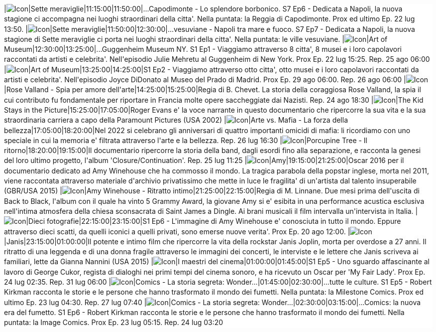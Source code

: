|![Icon](https://guidatv.sky.it/uuid/10aced48-1bce-4165-aa46-c9bf24914ec3/cover?md5ChecksumParam=e90c1cb3ff79851695c68d611c4f336d)|Sette meraviglie|11:15:00|11:50:00|...Capodimonte - Lo splendore borbonico. S7 Ep6 - Dedicata a Napoli, la nuova stagione ci accompagna nei luoghi straordinari della citta&#039;. Nella puntata: la Reggia di Capodimonte. Prox ed ultimo Ep. 22 lug 13:50.
|![Icon](https://guidatv.sky.it/uuid/10aced48-1bce-4165-aa46-c9bf24914ec3/cover?md5ChecksumParam=e90c1cb3ff79851695c68d611c4f336d)|Sette meraviglie|11:50:00|12:30:00|...vesuviane - Napoli tra mare e fuoco. S7 Ep7 - Dedicata a Napoli, la nuova stagione di Sette meraviglie ci porta nei luoghi straordinari della citta&#039;. Nella puntata: le ville vesuviane.
|![Icon](https://guidatv.sky.it/uuid/30931ba6-5e2e-4d58-979c-ed8951a67fa5/cover?md5ChecksumParam=bfdc6ab93ea83e0a356613e8e6357967)|Art of Museum|12:30:00|13:25:00|...Guggenheim Museum NY. S1 Ep1 - Viaggiamo attraverso 8 citta&#039;, 8 musei e i loro capolavori raccontati da artisti e celebrita&#039;. Nell&#039;episodio Julie Mehretu al Guggenheim di New York. Prox Ep. 22 lug 15:25. Rep. 25 ago 06:00
|![Icon](https://guidatv.sky.it/uuid/30931ba6-5e2e-4d58-979c-ed8951a67fa5/cover?md5ChecksumParam=bfdc6ab93ea83e0a356613e8e6357967)|Art of Museum|13:25:00|14:25:00|S1 Ep2 - Viaggiamo attraverso otto citta&#039;, otto musei e i loro capolavori raccontati da artisti e celebrita&#039;. Nell&#039;episodio Joyce DiDonato al Museo del Prado di Madrid. Prox Ep. 29 ago 06:00. Rep. 26 ago 06:00
|![Icon](https://guidatv.sky.it/uuid/3d6eebeb-7b67-4d1e-b8f5-07ca5287f5f7/cover?md5ChecksumParam=e565f5c1fe2f44c3774b11d866dee26e)|Rose Valland - Spia per amore dell&#039;arte|14:25:00|15:25:00|Regia di B. Chevet. La storia della coraggiosa Rose Valland, la spia il cui contributo fu fondamentale per riportare in Francia molte opere saccheggiate dai Nazisti. Rep. 24 ago 18:30
|![Icon](https://guidatv.sky.it/uuid/bb0be303-ccb7-41c9-b527-2d8b41f82584/cover?md5ChecksumParam=79323e4b6239efee6830576dd3f44597)|The Kid Stays in the Picture|15:25:00|17:05:00|Roger Evans e&#039; la voce narrante in questo documentario che ripercorre la sua vita e la sua straordinaria carriera a capo della Paramount Pictures (USA 2002)
|![Icon](https://guidatv.sky.it/uuid/4dab3ac5-f53f-42a7-9a18-b1475f30e172/cover?md5ChecksumParam=ca7a65db7b5a7ad4a7c7586e03adbfce)|Arte vs. Mafia - La forza della bellezza|17:05:00|18:20:00|Nel 2022 si celebrano gli anniversari di quattro importanti omicidi di mafia: li ricordiamo con uno speciale in cui la memoria e&#039; filtrata attraverso l&#039;arte e la bellezza. Rep. 26 lug 16:30
|![Icon](https://guidatv.sky.it/uuid/8034d539-a5dd-4f00-930d-23e5be6daa8e/cover?md5ChecksumParam=2d2d67ae1ed613c9b0c84bd8eac259db)|Porcupine Tree - Il ritorno|18:20:00|19:15:00|Il documentario ripercorre la storia della band, dagli esordi fino alla separazione, e racconta la genesi del loro ultimo progetto, l&#039;album &#039;Closure/Continuation&#039;. Rep. 25 lug 11:25
|![Icon](https://guidatv.sky.it/uuid/397fabde-afc9-420e-9b21-27ba78d62e9d/cover?md5ChecksumParam=4ef2f11e7a48bf1215197a6180c055c4)|Amy|19:15:00|21:25:00|Oscar 2016 per il documentario dedicato ad Amy Winehouse che ha commosso il mondo. La tragica parabola della popstar inglese, morta nel 2011, viene raccontata attraverso materiale d&#039;archivio privatissimo che mette in luce le fragilita&#039; di un&#039;artista dal talento insuperabile (GBR/USA 2015)
|![Icon](https://guidatv.sky.it/uuid/4cf291d2-916f-42a6-83cc-32e84ccaf700/cover?md5ChecksumParam=8eace883ddb52bddb02775a6a2e211c6)|Amy Winehouse - Ritratto intimo|21:25:00|22:15:00|Regia di M. Linnane. Due mesi prima dell&#039;uscita di Back to Black, l&#039;album con il quale ha vinto 5 Grammy Award, la giovane Amy si e&#039; esibita in una performance acustica esclusiva nell&#039;intima atmosfera della chiesa sconsacrata di Saint James a Dingle. Ai brani musicali il film intervalla un&#039;intervista in Italia.
|![Icon](https://guidatv.sky.it/uuid/1e463721-a397-4d21-8646-a9431a50b4ee/cover?md5ChecksumParam=dd0d43b33da0948240a18db23735e692)|Dieci fotografie|22:15:00|23:15:00|S1 Ep6 - L&#039;immagine di Amy Winehouse e&#039; conosciuta in tutto il mondo. Eppure attraverso dieci scatti, da quelli iconici a quelli privati, sono emerse nuove verita&#039;. Prox Ep. 20 ago 12:00.
|![Icon](https://guidatv.sky.it/uuid/5b47ac70-0d2a-45cf-aac6-6a3ec2310372/cover?md5ChecksumParam=9b72d48ef8a7f0671ba3b0baa2a81d2a)|Janis|23:15:00|01:00:00|Il potente e intimo film che ripercorre la vita della rockstar Janis Joplin, morta per overdose a 27 anni. Il ritratto di una leggenda e di una donna fragile attraverso le immagini dei concerti, le interviste e le lettere che Janis scriveva ai familiari, lette da Gianna Nannini (USA 2015)
|![Icon](https://guidatv.sky.it/uuid/0200c44a-42ce-47b1-9eb6-0da2219d462e/cover?md5ChecksumParam=002051390b6e194002e483e69cc8d0a4)|I maestri del cinema|01:00:00|01:45:00|S1 Ep5 - Uno sguardo affascinante al lavoro di George Cukor, regista di dialoghi nei primi tempi del cinema sonoro, e ha ricevuto un Oscar per &#039;My Fair Lady&#039;. Prox Ep. 24 lug 02:35. Rep. 31 lug 06:00
|![Icon](https://guidatv.sky.it/uuid/46a021e8-8c10-4eac-a644-c365c38676c2/cover?md5ChecksumParam=65e86512c81ea0711a35a8b87ebc6858)|Comics - La storia segreta: Wonder...|01:45:00|02:30:00|...tutte le culture. S1 Ep5 - Robert Kirkman racconta le storie e le persone che hanno trasformato il mondo dei fumetti. Nella puntata: la Milestone Comics. Prox ed ultimo Ep. 23 lug 04:30. Rep. 27 lug 07:40
|![Icon](https://guidatv.sky.it/uuid/46a021e8-8c10-4eac-a644-c365c38676c2/cover?md5ChecksumParam=65e86512c81ea0711a35a8b87ebc6858)|Comics - La storia segreta: Wonder...|02:30:00|03:15:00|...Comics: la nuova era del fumetto. S1 Ep6 - Robert Kirkman racconta le storie e le persone che hanno trasformato il mondo dei fumetti. Nella puntata: la Image Comics. Prox Ep. 23 lug 05:15. Rep. 24 lug 03:20